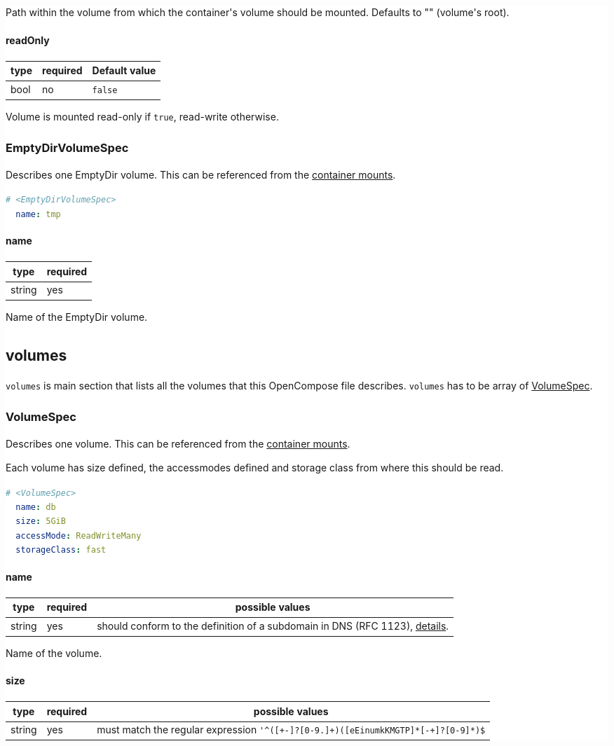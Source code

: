 Path within the volume from which the container's volume should be mounted. Defaults to "" (volume's root).

#### readOnly
| type | required | Default value |
|------|----------|---------------|
|bool  |    no    | `false`       |

Volume is mounted read-only if `true`, read-write otherwise.


### EmptyDirVolumeSpec
Describes one EmptyDir volume. This can be referenced from the [container mounts](#mountspec).

```yml
# <EmptyDirVolumeSpec>
  name: tmp
```

#### name
| type | required |
|------|----------|
|string|    yes   |

Name of the EmptyDir volume. 


## volumes
`volumes` is main section that lists all the volumes that this OpenCompose file describes.
`volumes` has to be array of [VolumeSpec](#volumespec).

### VolumeSpec
Describes one volume. This can be referenced from the [container mounts](#mountspec).

Each volume has size defined, the accessmodes defined and storage class from where this should be read.

```yml
# <VolumeSpec>
  name: db
  size: 5GiB
  accessMode: ReadWriteMany
  storageClass: fast
```

#### name
| type | required | possible values                                                                 |
|------|----------|---------------------------------------------------------------------------------|
|string|    yes   | should conform to the definition of a subdomain in DNS (RFC 1123), [details](https://github.com/kubernetes/community/blob/master/contributors/design-proposals/identifiers.md). |

Name of the volume.

#### size
| type | required | possible values                                                                   |
|------|----------|-----------------------------------------------------------------------------------|
|string|    yes   | must match the regular expression `'^([+-]?[0-9.]+)([eEinumkKMGTP]*[-+]?[0-9]*)$` |
